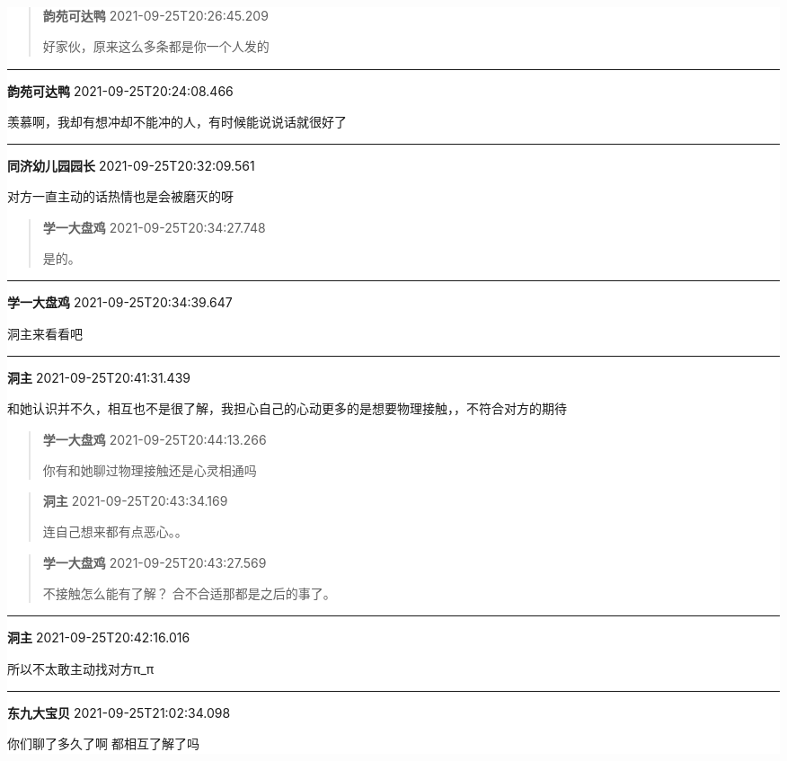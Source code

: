 
> **韵苑可达鸭** 2021-09-25T20:26:45.209
> 
> 好家伙，原来这么多条都是你一个人发的


---

**韵苑可达鸭** 2021-09-25T20:24:08.466

羡慕啊，我却有想冲却不能冲的人，有时候能说说话就很好了

---

**同济幼儿园园长** 2021-09-25T20:32:09.561

对方一直主动的话热情也是会被磨灭的呀

> **学一大盘鸡** 2021-09-25T20:34:27.748
> 
> 是的。


---

**学一大盘鸡** 2021-09-25T20:34:39.647

洞主来看看吧

---

**洞主** 2021-09-25T20:41:31.439

和她认识并不久，相互也不是很了解，我担心自己的心动更多的是想要物理接触，，不符合对方的期待

> **学一大盘鸡** 2021-09-25T20:44:13.266
> 
> 你有和她聊过物理接触还是心灵相通吗


> **洞主** 2021-09-25T20:43:34.169
> 
> 连自己想来都有点恶心。。


> **学一大盘鸡** 2021-09-25T20:43:27.569
> 
> 不接触怎么能有了解？
合不合适那都是之后的事了。


---

**洞主** 2021-09-25T20:42:16.016

所以不太敢主动找对方π_π

---

**东九大宝贝** 2021-09-25T21:02:34.098

你们聊了多久了啊 都相互了解了吗
